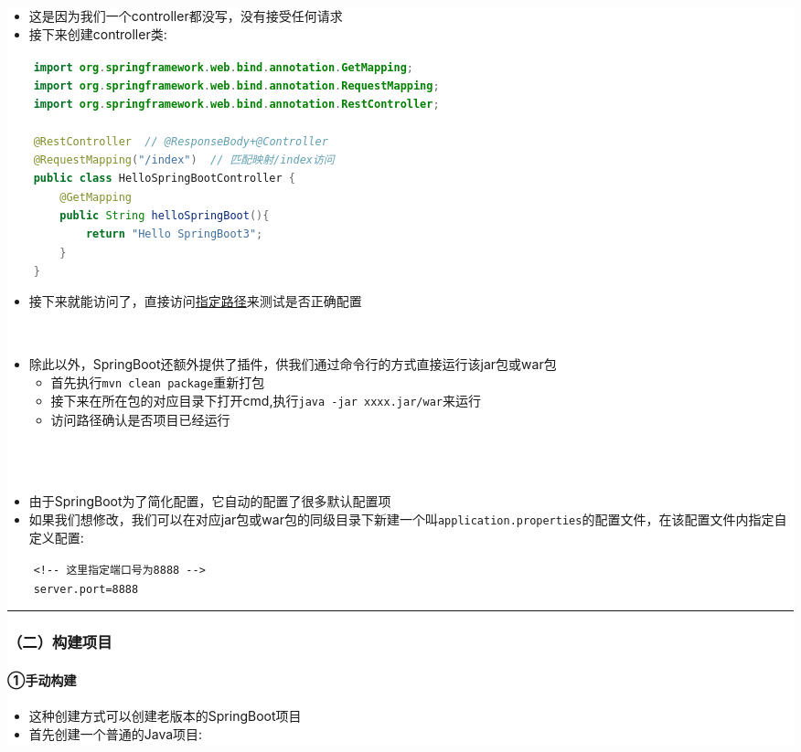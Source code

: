 + 这是因为我们一个controller都没写，没有接受任何请求
+ 接下来创建controller类:

~~~java
    import org.springframework.web.bind.annotation.GetMapping;
    import org.springframework.web.bind.annotation.RequestMapping;
    import org.springframework.web.bind.annotation.RestController;

    @RestController  // @ResponseBody+@Controller
    @RequestMapping("/index")  // 匹配映射/index访问
    public class HelloSpringBootController {
        @GetMapping
        public String helloSpringBoot(){
            return "Hello SpringBoot3";
        }
    }
~~~

+ 接下来就能访问了，直接访问[指定路径](http://localhost:8080/index)来测试是否正确配置
<br>

+ 除此以外，SpringBoot还额外提供了插件，供我们通过命令行的方式直接运行该jar包或war包
  + 首先执行`mvn clean package`重新打包
  + 接下来在所在包的对应目录下打开cmd,执行`java -jar xxxx.jar/war`来运行
  + 访问路径确认是否项目已经运行
<br>
<br>

+ 由于SpringBoot为了简化配置，它自动的配置了很多默认配置项
+ 如果我们想修改，我们可以在对应jar包或war包的同级目录下新建一个叫`application.properties`的配置文件，在该配置文件内指定自定义配置:

~~~properties
    <!-- 这里指定端口号为8888 -->
    server.port=8888
~~~

---

### （二）构建项目

#### ①手动构建

+ 这种创建方式可以创建老版本的SpringBoot项目
+ 首先创建一个普通的Java项目: